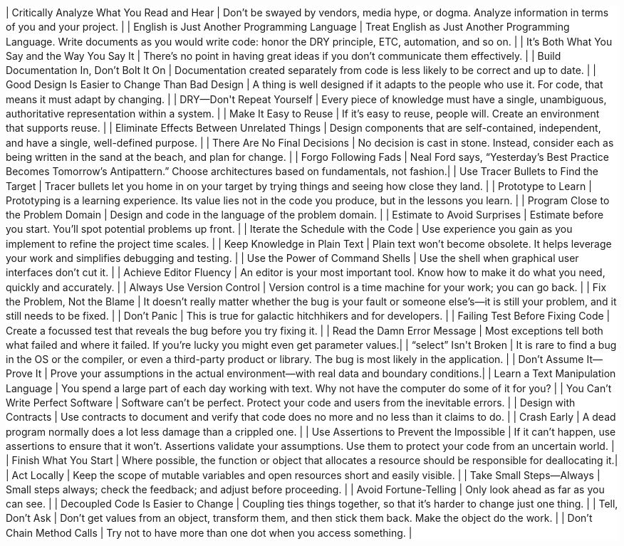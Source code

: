 | Critically Analyze What You Read and Hear | Don’t be swayed by vendors, media hype, or dogma. Analyze information in terms of you and your project. |
| English is Just Another Programming Language | Treat English as Just Another Programming Language. Write documents as you would write code: honor the DRY principle, ETC, automation, and so on. |
| It’s Both What You Say and the Way You Say It | There’s no point in having great ideas if you don’t communicate them effectively. |
| Build Documentation In, Don’t Bolt It On | Documentation created separately from code is less likely to be correct and up to date. |
| Good Design Is Easier to Change Than Bad Design | A thing is well designed if it adapts to the people who use it. For code, that means it must adapt by changing. |
| DRY—Don't Repeat Yourself | Every piece of knowledge must have a single, unambiguous, authoritative representation within a system. |
| Make It Easy to Reuse | If it’s easy to reuse, people will. Create an environment that supports reuse. |
| Eliminate Effects Between Unrelated Things | Design components that are self-contained, independent, and have a single, well-defined purpose. |
| There Are No Final Decisions | No decision is cast in stone. Instead, consider each as being written in the sand at the beach, and plan for change. |
| Forgo Following Fads | Neal Ford says, “Yesterday’s Best Practice Becomes Tomorrow’s Antipattern.” Choose architectures based on fundamentals, not fashion.|
| Use Tracer Bullets to Find the Target | Tracer bullets let you home in on your target by trying things and seeing how close they land. |
| Prototype to Learn | Prototyping is a learning experience. Its value lies not in the code you produce, but in the lessons you learn. |
| Program Close to the Problem Domain | Design and code in the language of the problem domain. |
| Estimate to Avoid Surprises | Estimate before you start. You’ll spot potential problems up front. |
| Iterate the Schedule with the Code | Use experience you gain as you implement to refine the project time scales. |
| Keep Knowledge in Plain Text | Plain text won’t become obsolete. It helps leverage your work and simplifies debugging and testing. |
| Use the Power of Command Shells | Use the shell when graphical user interfaces don’t cut it. |
| Achieve Editor Fluency | An editor is your most important tool. Know how to make it do what you need, quickly and accurately. |
| Always Use Version Control | Version control is a time machine for your work; you can go back. |
| Fix the Problem, Not the Blame | It doesn’t really matter whether the bug is your fault or someone else’s—it is still your problem, and it still needs to be fixed. |
| Don’t Panic | This is true for galactic hitchhikers and for developers. |
| Failing Test Before Fixing Code | Create a focussed test that reveals the bug before you try fixing it. |
| Read the Damn Error Message | Most exceptions tell both what failed and where it failed. If you’re lucky you might even get parameter values.|
| “select” Isn't Broken | It is rare to find a bug in the OS or the compiler, or even a third-party product or library. The bug is most likely in the application. |
| Don’t Assume It—Prove It | Prove your assumptions in the actual environment—with real data and boundary conditions.|
| Learn a Text Manipulation Language | You spend a large part of each day working with text. Why not have the computer do some of it for you? |
| You Can’t Write Perfect Software | Software can’t be perfect. Protect your code and users from the inevitable errors. |
| Design with Contracts | Use contracts to document and verify that code does no more and no less than it claims to do. |
| Crash Early | A dead program normally does a lot less damage than a crippled one. |
| Use Assertions to Prevent the Impossible | If it can’t happen, use assertions to ensure that it won’t. Assertions validate your assumptions. Use them to protect your code from an uncertain world. |
| Finish What You Start | Where possible, the function or object that allocates a resource should be responsible for deallocating it.|
| Act Locally | Keep the scope of mutable variables and open resources short and easily visible. |
| Take Small Steps—Always | Small steps always; check the feedback; and adjust before proceeding. |
| Avoid Fortune-Telling | Only look ahead as far as you can see. |
| Decoupled Code Is Easier to Change | Coupling ties things together, so that it’s harder to change just one thing. |
| Tell, Don’t Ask | Don’t get values from an object, transform them, and then stick them back. Make the object do the work. |
| Don’t Chain Method Calls | Try not to have more than one dot when you access something. |